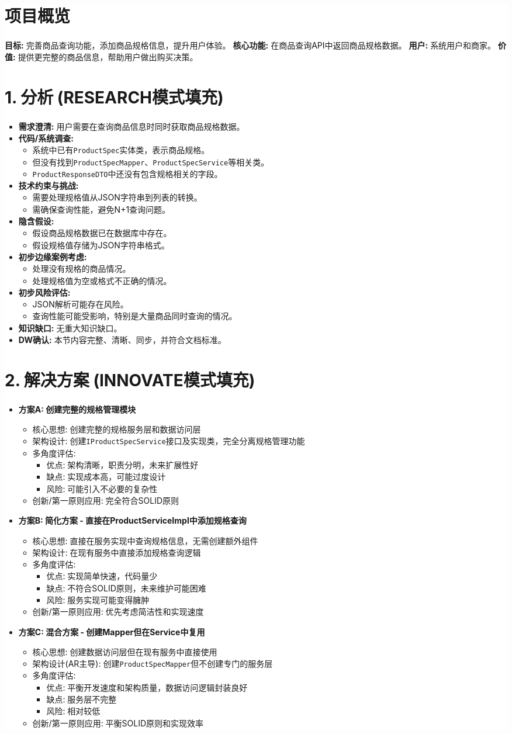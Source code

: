 # 项目概览
**目标:** 完善商品查询功能，添加商品规格信息，提升用户体验。
**核心功能:** 在商品查询API中返回商品规格数据。
**用户:** 系统用户和商家。
**价值:** 提供更完整的商品信息，帮助用户做出购买决策。

# 1. 分析 (RESEARCH模式填充)
* **需求澄清:** 用户需要在查询商品信息时同时获取商品规格数据。
* **代码/系统调查:** 
  * 系统中已有`ProductSpec`实体类，表示商品规格。
  * 但没有找到`ProductSpecMapper`、`ProductSpecService`等相关类。
  * `ProductResponseDTO`中还没有包含规格相关的字段。
* **技术约束与挑战:**
  * 需要处理规格值从JSON字符串到列表的转换。
  * 需确保查询性能，避免N+1查询问题。
* **隐含假设:**
  * 假设商品规格数据已在数据库中存在。
  * 假设规格值存储为JSON字符串格式。
* **初步边缘案例考虑:**
  * 处理没有规格的商品情况。
  * 处理规格值为空或格式不正确的情况。
* **初步风险评估:**
  * JSON解析可能存在风险。
  * 查询性能可能受影响，特别是大量商品同时查询的情况。
* **知识缺口:** 无重大知识缺口。
* **DW确认:** 本节内容完整、清晰、同步，并符合文档标准。

# 2. 解决方案 (INNOVATE模式填充)
* **方案A: 创建完整的规格管理模块**
  * 核心思想: 创建完整的规格服务层和数据访问层
  * 架构设计: 创建`IProductSpecService`接口及实现类，完全分离规格管理功能
  * 多角度评估: 
    * 优点: 架构清晰，职责分明，未来扩展性好
    * 缺点: 实现成本高，可能过度设计
    * 风险: 可能引入不必要的复杂性
  * 创新/第一原则应用: 完全符合SOLID原则

* **方案B: 简化方案 - 直接在ProductServiceImpl中添加规格查询**
  * 核心思想: 直接在服务实现中查询规格信息，无需创建额外组件
  * 架构设计: 在现有服务中直接添加规格查询逻辑
  * 多角度评估:
    * 优点: 实现简单快速，代码量少
    * 缺点: 不符合SOLID原则，未来维护可能困难
    * 风险: 服务实现可能变得臃肿
  * 创新/第一原则应用: 优先考虑简洁性和实现速度

* **方案C: 混合方案 - 创建Mapper但在Service中复用**
  * 核心思想: 创建数据访问层但在现有服务中直接使用
  * 架构设计(AR主导): 创建`ProductSpecMapper`但不创建专门的服务层
  * 多角度评估:
    * 优点: 平衡开发速度和架构质量，数据访问逻辑封装良好
    * 缺点: 服务层不完整
    * 风险: 相对较低
  * 创新/第一原则应用: 平衡SOLID原则和实现效率

